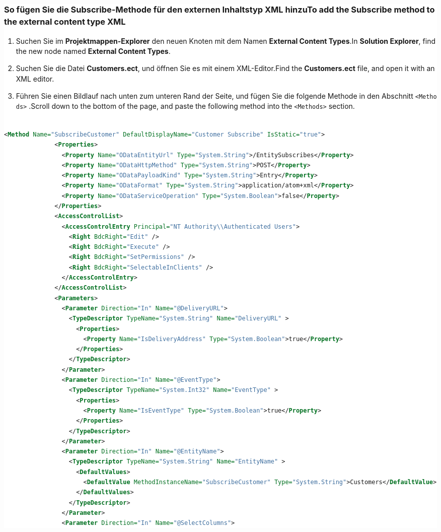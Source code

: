     
    

### <a name="to-add-the-subscribe-method-to-the-external-content-type-xml"></a><span data-ttu-id="41f78-249">So fügen Sie die Subscribe-Methode für den externen Inhaltstyp XML hinzu</span><span class="sxs-lookup"><span data-stu-id="41f78-249">To add the Subscribe method to the external content type XML</span></span>


1. <span data-ttu-id="41f78-250">Suchen Sie im **Projektmappen-Explorer** den neuen Knoten mit dem Namen **External Content Types**.</span><span class="sxs-lookup"><span data-stu-id="41f78-250">In **Solution Explorer**, find the new node named **External Content Types**.</span></span>
    
  
2. <span data-ttu-id="41f78-251">Suchen Sie die Datei **Customers.ect**, und öffnen Sie es mit einem XML-Editor.</span><span class="sxs-lookup"><span data-stu-id="41f78-251">Find the **Customers.ect** file, and open it with an XML editor.</span></span>
    
  
3. <span data-ttu-id="41f78-252">Führen Sie einen Bildlauf nach unten zum unteren Rand der Seite, und fügen Sie die folgende Methode in den Abschnitt  `<Methods>` .</span><span class="sxs-lookup"><span data-stu-id="41f78-252">Scroll down to the bottom of the page, and paste the following method into the  `<Methods>` section.</span></span>
    
```XML
  
<Method Name="SubscribeCustomer" DefaultDisplayName="Customer Subscribe" IsStatic="true">
              <Properties>
                <Property Name="ODataEntityUrl" Type="System.String">/EntitySubscribes</Property>
                <Property Name="ODataHttpMethod" Type="System.String">POST</Property>
                <Property Name="ODataPayloadKind" Type="System.String">Entry</Property>
                <Property Name="ODataFormat" Type="System.String">application/atom+xml</Property>
                <Property Name="ODataServiceOperation" Type="System.Boolean">false</Property>
              </Properties>
              <AccessControlList>
                <AccessControlEntry Principal="NT Authority\\Authenticated Users">
                  <Right BdcRight="Edit" />
                  <Right BdcRight="Execute" />
                  <Right BdcRight="SetPermissions" />
                  <Right BdcRight="SelectableInClients" />
                </AccessControlEntry>
              </AccessControlList>
              <Parameters>
                <Parameter Direction="In" Name="@DeliveryURL">
                  <TypeDescriptor TypeName="System.String" Name="DeliveryURL" >
                    <Properties>
                      <Property Name="IsDeliveryAddress" Type="System.Boolean">true</Property>
                    </Properties>
                  </TypeDescriptor>
                </Parameter>
                <Parameter Direction="In" Name="@EventType">
                  <TypeDescriptor TypeName="System.Int32" Name="EventType" >
                    <Properties>
                      <Property Name="IsEventType" Type="System.Boolean">true</Property>
                    </Properties>
                  </TypeDescriptor>
                </Parameter>
                <Parameter Direction="In" Name="@EntityName">
                  <TypeDescriptor TypeName="System.String" Name="EntityName" >
                    <DefaultValues>
                      <DefaultValue MethodInstanceName="SubscribeCustomer" Type="System.String">Customers</DefaultValue>
                    </DefaultValues>
                  </TypeDescriptor>
                </Parameter>
                <Parameter Direction="In" Name="@SelectColumns">
```